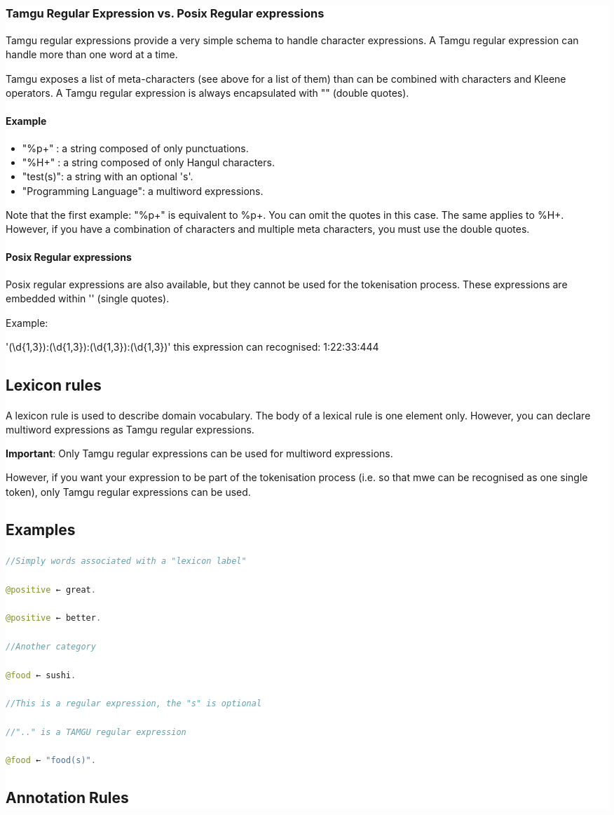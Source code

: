 ### Tamgu Regular Expression vs. Posix Regular expressions
Tamgu regular expressions provide a very simple schema to handle character expressions. A Tamgu regular expression can handle more than one word at a time. 

Tamgu exposes a list of meta-characters (see above for a list of them) than can be combined with characters and Kleene operators. A Tamgu regular expression is always encapsulated with "" (double quotes).

#### Example

* "%p+" : a string composed of only punctuations.
* "%H+" : a string composed of only Hangul characters.
* "test(s)": a string with an optional 's'.
* "Programming Language": a multiword expressions.

Note that the first example: "%p+" is equivalent to %p+. You can omit the quotes in this case. The same applies to %H+. However, if you have a combination of characters and multiple meta characters, you must use the double quotes.


#### Posix Regular expressions

Posix regular expressions are also available, but they cannot be used for the tokenisation process.
These expressions are embedded within '' (single quotes).

Example:

'(\d{1,3}):(\d{1,3}):(\d{1,3}):(\d{1,3})' this expression can recognised: 1:22:33:444 

## Lexicon rules
A lexicon rule is used to describe domain vocabulary. The body of a lexical rule is one element only. However, you can declare multiword expressions as Tamgu regular expressions.

**Important**: Only Tamgu regular expressions can be used for multiword expressions.

However, if you want your expression to be part of the tokenisation process (i.e. so that mwe can be recognised as one single token), only Tamgu regular expressions can be used.

## Examples
```Java
//Simply words associated with a "lexicon label"

@positive ← great.

@positive ← better.

//Another category

@food ← sushi. 

//This is a regular expression, the "s" is optional

//".." is a TAMGU regular expression

@food ← "food(s)".
```
## Annotation Rules
